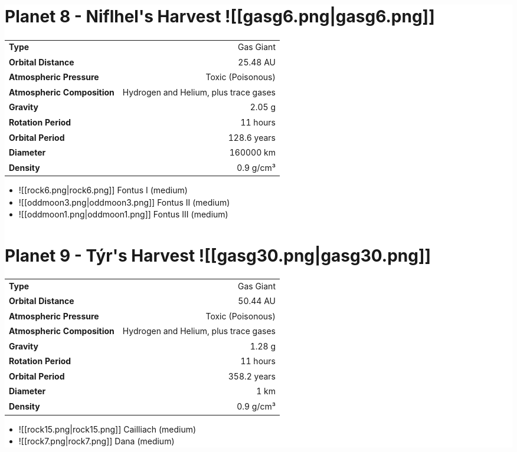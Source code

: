 



# Planet 8 - Niflhel's Harvest ![[gasg6.png\|gasg6.png]]
|                             |                           |
| --------------------------- | -------------------------:|
| **Type**                    |             Gas Giant |
| **Orbital Distance**        |   25.48 AU |
| **Atmospheric Pressure**    |       Toxic (Poisonous) |
| **Atmospheric Composition** |      Hydrogen and Helium, plus trace gases |
| **Gravity**                 |        2.05 g |
| **Rotation Period**         |  11 hours |
| **Orbital Period** | 128.6 years |
| **Diameter**                |      160000 km | 
| **Density**                 |    0.9 g/cm³ |



- ![[rock6.png\|rock6.png]] Fontus I (medium)
- ![[oddmoon3.png\|oddmoon3.png]] Fontus II (medium)
- ![[oddmoon1.png\|oddmoon1.png]] Fontus III (medium)


# Planet 9 - Týr's Harvest ![[gasg30.png\|gasg30.png]]
|                             |                           |
| --------------------------- | -------------------------:|
| **Type**                    |             Gas Giant |
| **Orbital Distance**        |   50.44 AU |
| **Atmospheric Pressure**    |       Toxic (Poisonous) |
| **Atmospheric Composition** |      Hydrogen and Helium, plus trace gases |
| **Gravity**                 |        1.28 g |
| **Rotation Period**         |  11 hours |
| **Orbital Period** | 358.2 years |
| **Diameter**                |      1 km | 
| **Density**                 |    0.9 g/cm³ |



- ![[rock15.png\|rock15.png]] Cailliach (medium)
- ![[rock7.png\|rock7.png]] Dana (medium)
